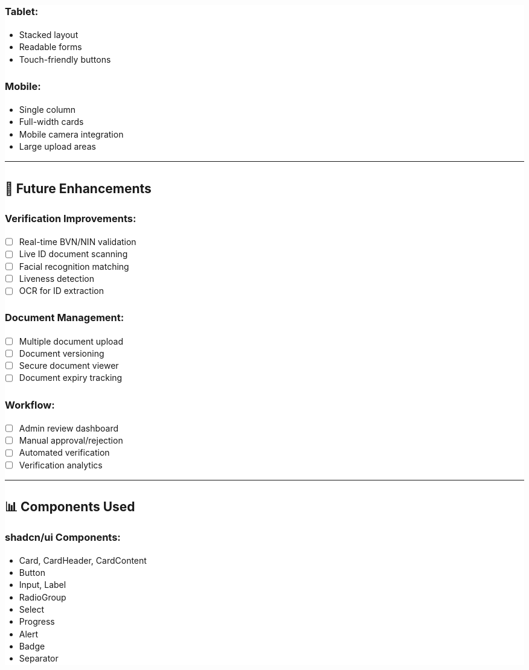 ### **Tablet:**
- Stacked layout
- Readable forms
- Touch-friendly buttons

### **Mobile:**
- Single column
- Full-width cards
- Mobile camera integration
- Large upload areas

---

## 🚀 Future Enhancements

### **Verification Improvements:**
- [ ] Real-time BVN/NIN validation
- [ ] Live ID document scanning
- [ ] Facial recognition matching
- [ ] Liveness detection
- [ ] OCR for ID extraction

### **Document Management:**
- [ ] Multiple document upload
- [ ] Document versioning
- [ ] Secure document viewer
- [ ] Document expiry tracking

### **Workflow:**
- [ ] Admin review dashboard
- [ ] Manual approval/rejection
- [ ] Automated verification
- [ ] Verification analytics

---

## 📊 Components Used

### **shadcn/ui Components:**
- Card, CardHeader, CardContent
- Button
- Input, Label
- RadioGroup
- Select
- Progress
- Alert
- Badge
- Separator

